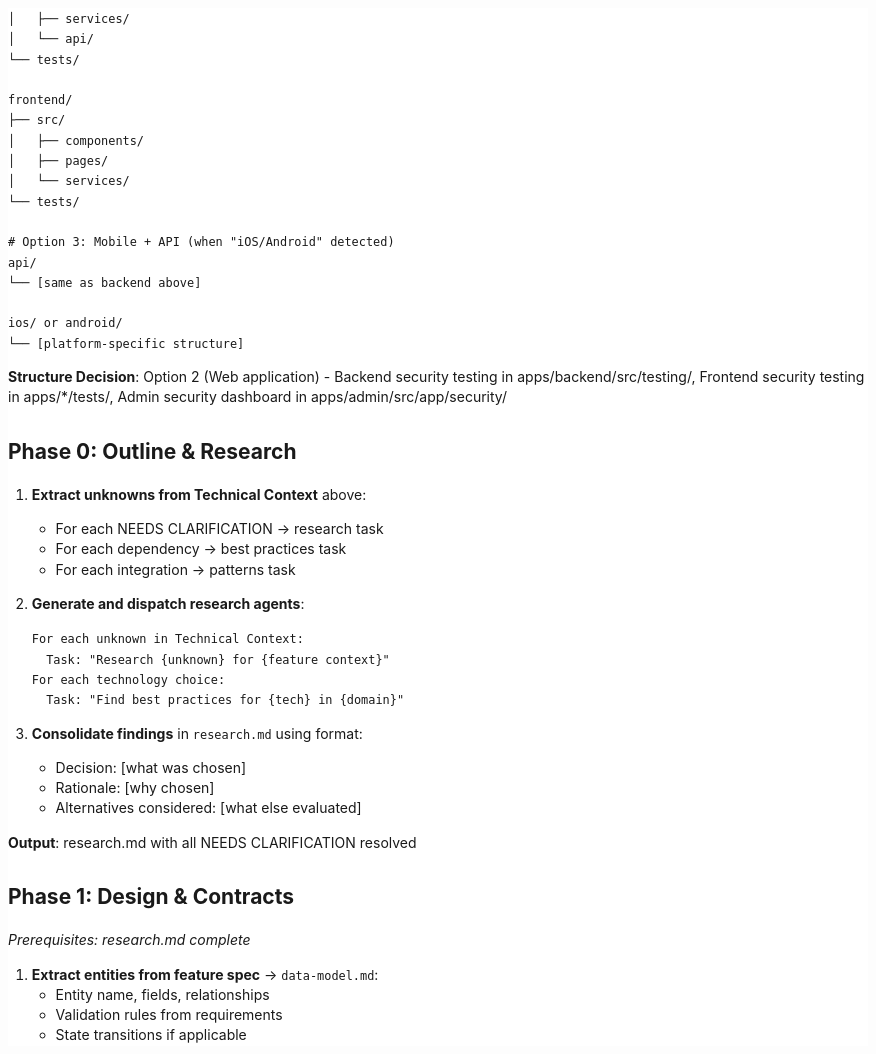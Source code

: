 ```
│   ├── services/
│   └── api/
└── tests/

frontend/
├── src/
│   ├── components/
│   ├── pages/
│   └── services/
└── tests/

# Option 3: Mobile + API (when "iOS/Android" detected)
api/
└── [same as backend above]

ios/ or android/
└── [platform-specific structure]
```

**Structure Decision**: Option 2 (Web application) - Backend security testing in
apps/backend/src/testing/, Frontend security testing in apps/\*/tests/, Admin
security dashboard in apps/admin/src/app/security/

## Phase 0: Outline & Research

1. **Extract unknowns from Technical Context** above:
   - For each NEEDS CLARIFICATION → research task
   - For each dependency → best practices task
   - For each integration → patterns task

2. **Generate and dispatch research agents**:

   ```
   For each unknown in Technical Context:
     Task: "Research {unknown} for {feature context}"
   For each technology choice:
     Task: "Find best practices for {tech} in {domain}"
   ```

3. **Consolidate findings** in `research.md` using format:
   - Decision: [what was chosen]
   - Rationale: [why chosen]
   - Alternatives considered: [what else evaluated]

**Output**: research.md with all NEEDS CLARIFICATION resolved

## Phase 1: Design & Contracts

_Prerequisites: research.md complete_

1. **Extract entities from feature spec** → `data-model.md`:
   - Entity name, fields, relationships
   - Validation rules from requirements
   - State transitions if applicable
